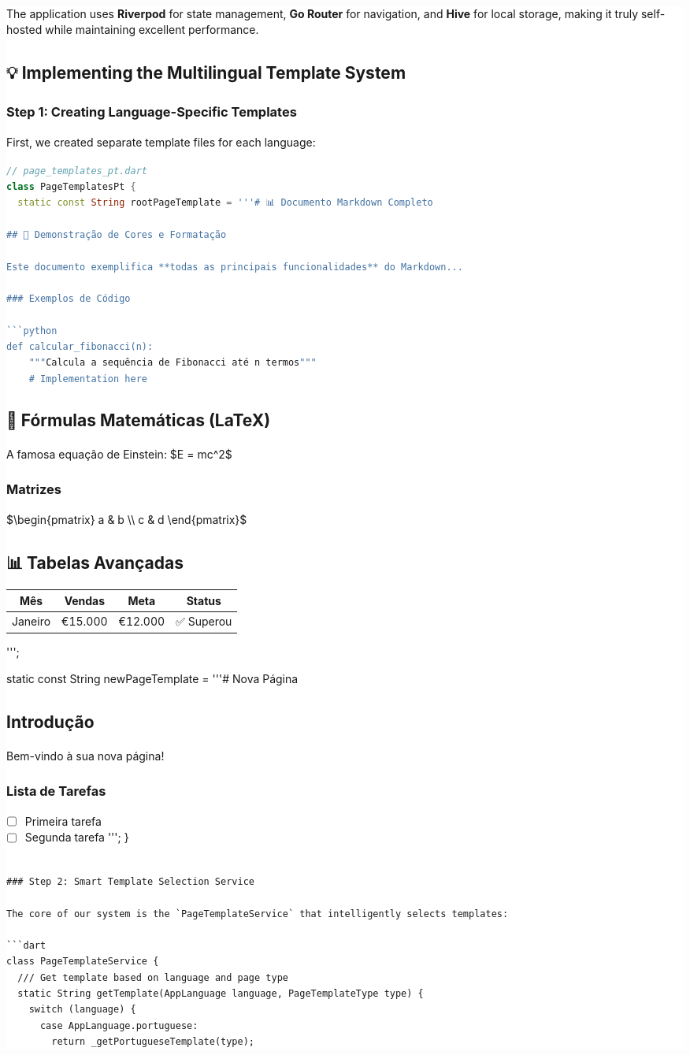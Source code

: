 The application uses **Riverpod** for state management, **Go Router** for navigation, and **Hive** for local storage, making it truly self-hosted while maintaining excellent performance.

## 💡 Implementing the Multilingual Template System

### Step 1: Creating Language-Specific Templates

First, we created separate template files for each language:

```dart
// page_templates_pt.dart
class PageTemplatesPt {
  static const String rootPageTemplate = '''# 📊 Documento Markdown Completo

## 🎨 Demonstração de Cores e Formatação

Este documento exemplifica **todas as principais funcionalidades** do Markdown...

### Exemplos de Código

```python
def calcular_fibonacci(n):
    """Calcula a sequência de Fibonacci até n termos"""
    # Implementation here
```

## 🔢 Fórmulas Matemáticas (LaTeX)

A famosa equação de Einstein: \$E = mc^2\$

### Matrizes
\$\\begin{pmatrix} a & b \\\\ c & d \\end{pmatrix}\$

## 📊 Tabelas Avançadas

| Mês | Vendas | Meta | Status |
|-----|--------|------|--------|
| Janeiro | €15.000 | €12.000 | ✅ Superou |
''';

  static const String newPageTemplate = '''# Nova Página

## Introdução
Bem-vindo à sua nova página!

### Lista de Tarefas
- [ ] Primeira tarefa
- [ ] Segunda tarefa
''';
}
```

### Step 2: Smart Template Selection Service

The core of our system is the `PageTemplateService` that intelligently selects templates:

```dart
class PageTemplateService {
  /// Get template based on language and page type
  static String getTemplate(AppLanguage language, PageTemplateType type) {
    switch (language) {
      case AppLanguage.portuguese:
        return _getPortugueseTemplate(type);
```